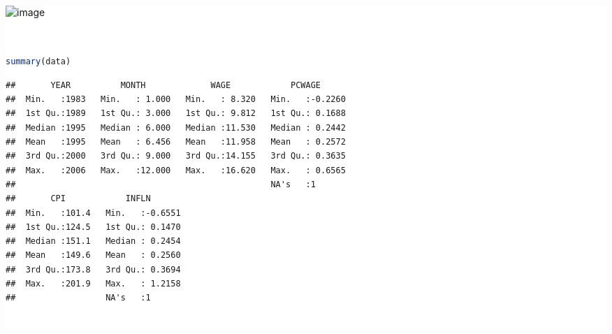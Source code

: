 
![image](https://user-images.githubusercontent.com/65170165/231653954-e83b0756-5004-4bf0-ae3d-f465ac6b2572.png)  

<br>  

``` r
summary(data)  
```

    ##       YEAR          MONTH             WAGE            PCWAGE       
    ##  Min.   :1983   Min.   : 1.000   Min.   : 8.320   Min.   :-0.2260  
    ##  1st Qu.:1989   1st Qu.: 3.000   1st Qu.: 9.812   1st Qu.: 0.1688  
    ##  Median :1995   Median : 6.000   Median :11.530   Median : 0.2442  
    ##  Mean   :1995   Mean   : 6.456   Mean   :11.958   Mean   : 0.2572  
    ##  3rd Qu.:2000   3rd Qu.: 9.000   3rd Qu.:14.155   3rd Qu.: 0.3635  
    ##  Max.   :2006   Max.   :12.000   Max.   :16.620   Max.   : 0.6565  
    ##                                                   NA's   :1        
    ##       CPI            INFLN        
    ##  Min.   :101.4   Min.   :-0.6551  
    ##  1st Qu.:124.5   1st Qu.: 0.1470  
    ##  Median :151.1   Median : 0.2454  
    ##  Mean   :149.6   Mean   : 0.2560  
    ##  3rd Qu.:173.8   3rd Qu.: 0.3694  
    ##  Max.   :201.9   Max.   : 1.2158  
    ##                  NA's   :1

<br>
